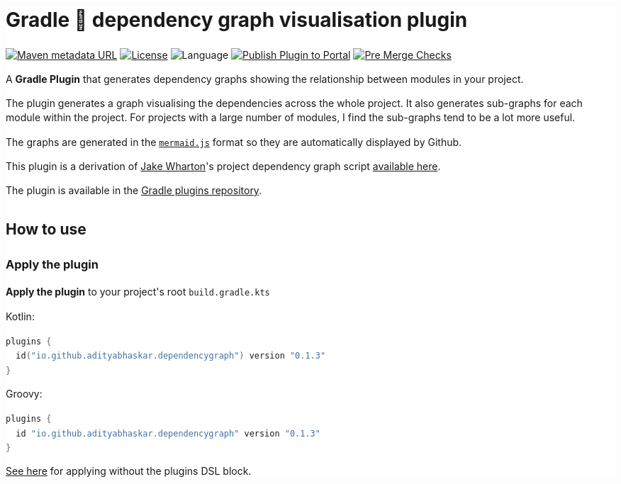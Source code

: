 # Gradle 🐘 dependency graph visualisation plugin
[![Maven metadata URL](https://img.shields.io/maven-metadata/v?label=Gradle%20Plugin&metadataUrl=https%3A%2F%2Fplugins.gradle.org%2Fm2%2Fio%2Fgithub%2Fadityabhaskar%2Fdependencygraph%2Fio.github.adityabhaskar.dependencygraph.gradle.plugin%2Fmaven-metadata.xml)](https://plugins.gradle.org/plugin/io.github.adityabhaskar.dependencygraph)
[![License](https://img.shields.io/github/license/cortinico/kotlin-android-template.svg)](LICENSE)
![Language](https://img.shields.io/github/languages/top/cortinico/kotlin-android-template?color=blue&logo=kotlin)
[![Publish Plugin to Portal](https://github.com/adityabhaskar/Gradle-dependency-graphs/workflows/Publish%20Plugin%20to%20Portal/badge.svg)](https://github.com/adityabhaskar/Gradle-dependency-graphs/actions?query=workflow%3A%22Publish+Plugin+to+Portal%22)
[![Pre Merge Checks](https://github.com/adityabhaskar/Gradle-dependency-graphs/workflows/Pre%20Merge%20Checks/badge.svg)](https://github.com/adityabhaskar/Gradle-dependency-graphs/actions?query=workflow%3A%22Pre+Merge+Checks%22)

A **Gradle Plugin** that generates dependency graphs showing the relationship between modules in your project.

The plugin generates a graph visualising the dependencies across the whole project. It also generates sub-graphs for each module within the project. For projects with a large number of modules, I find the sub-graphs tend to be a lot more useful.

The graphs are generated in the [`mermaid.js`](https://mermaid.js.org/syntax/flowchart.html#direction-in-subgraphs) format so they are automatically displayed by Github.

This plugin is a derivation of [Jake Wharton](https://github.com/JakeWharton/)'s project dependency graph script [available here](https://github.com/JakeWharton/SdkSearch/blob/master/gradle/projectDependencyGraph.gradle).

The plugin is available in the [Gradle plugins repository](https://plugins.gradle.org/plugin/io.github.adityabhaskar.dependencygraph).

## How to use

### Apply the plugin

**Apply the plugin** to your project's root `build.gradle.kts`

Kotlin:
```kotlin
plugins {
  id("io.github.adityabhaskar.dependencygraph") version "0.1.3"
}
```

Groovy:
```groovy
plugins {
  id "io.github.adityabhaskar.dependencygraph" version "0.1.3"
}
```

[See here](https://plugins.gradle.org/plugin/io.github.adityabhaskar.dependencygraph) for applying without the plugins DSL block.
